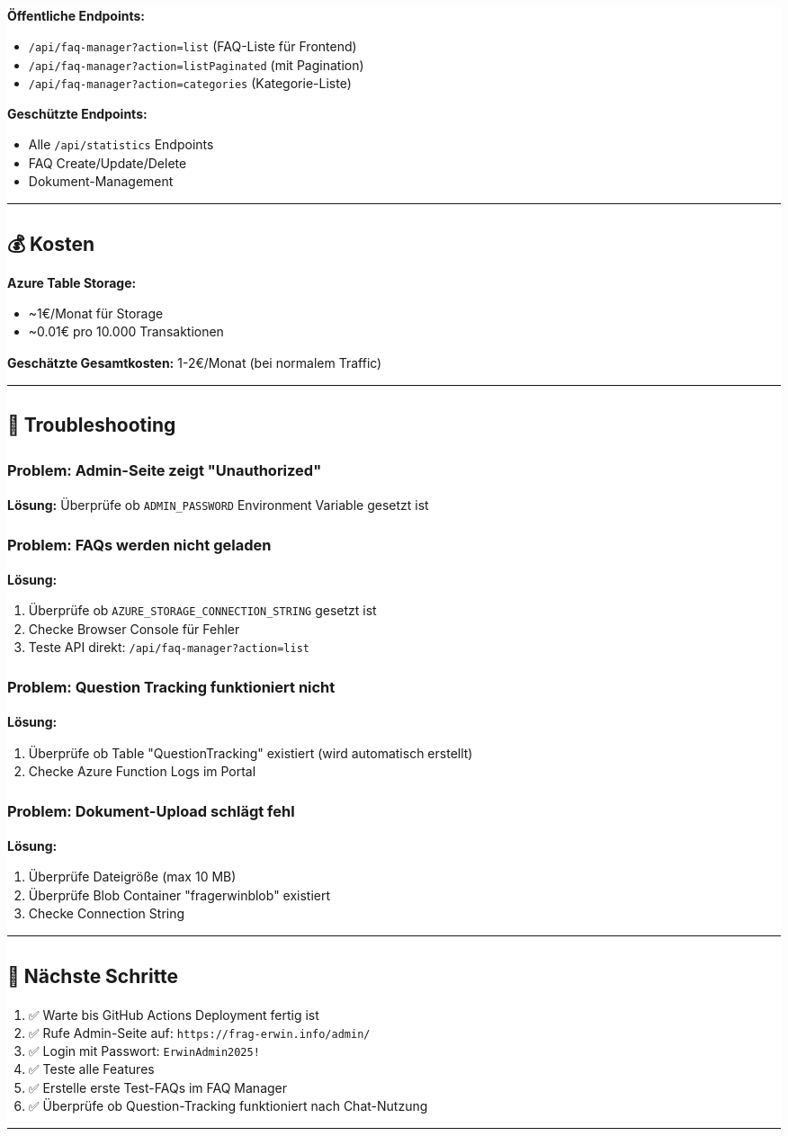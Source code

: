 **Öffentliche Endpoints:**
- `/api/faq-manager?action=list` (FAQ-Liste für Frontend)
- `/api/faq-manager?action=listPaginated` (mit Pagination)
- `/api/faq-manager?action=categories` (Kategorie-Liste)

**Geschützte Endpoints:**
- Alle `/api/statistics` Endpoints
- FAQ Create/Update/Delete
- Dokument-Management

---

## 💰 Kosten

**Azure Table Storage:**
- ~1€/Monat für Storage
- ~0.01€ pro 10.000 Transaktionen

**Geschätzte Gesamtkosten:** 1-2€/Monat (bei normalem Traffic)

---

## 🐛 Troubleshooting

### Problem: Admin-Seite zeigt "Unauthorized"
**Lösung:** Überprüfe ob `ADMIN_PASSWORD` Environment Variable gesetzt ist

### Problem: FAQs werden nicht geladen
**Lösung:** 
1. Überprüfe ob `AZURE_STORAGE_CONNECTION_STRING` gesetzt ist
2. Checke Browser Console für Fehler
3. Teste API direkt: `/api/faq-manager?action=list`

### Problem: Question Tracking funktioniert nicht
**Lösung:**
1. Überprüfe ob Table "QuestionTracking" existiert (wird automatisch erstellt)
2. Checke Azure Function Logs im Portal

### Problem: Dokument-Upload schlägt fehl
**Lösung:**
1. Überprüfe Dateigröße (max 10 MB)
2. Überprüfe Blob Container "fragerwinblob" existiert
3. Checke Connection String

---

## 📝 Nächste Schritte

1. ✅ Warte bis GitHub Actions Deployment fertig ist
2. ✅ Rufe Admin-Seite auf: `https://frag-erwin.info/admin/`
3. ✅ Login mit Passwort: `ErwinAdmin2025!`
4. ✅ Teste alle Features
5. ✅ Erstelle erste Test-FAQs im FAQ Manager
6. ✅ Überprüfe ob Question-Tracking funktioniert nach Chat-Nutzung

---
